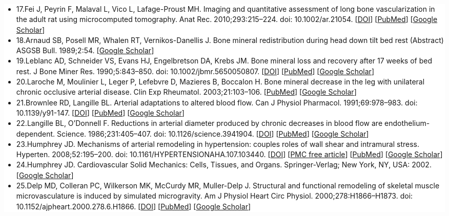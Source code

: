 * 17.Fei J, Peyrin F, Malaval L, Vico L, Lafage-Proust MH. Imaging and quantitative assessment of long bone vascularization in the adult rat using microcomputed tomography. Anat Rec. 2010;293:215–224. doi: 10.1002/ar.21054. [[DOI](https://doi.org/10.1002/ar.21054)] [[PubMed](https://pubmed.ncbi.nlm.nih.gov/19957340/)] [[Google Scholar](https://scholar.google.com/scholar_lookup?journal=Anat%20Rec&title=Imaging%20and%20quantitative%20assessment%20of%20long%20bone%20vascularization%20in%20the%20adult%20rat%20using%20microcomputed%20tomography&author=J%20Fei&author=F%20Peyrin&author=L%20Malaval&author=L%20Vico&author=MH%20Lafage-Proust&volume=293&publication_year=2010&pages=215-224&pmid=19957340&doi=10.1002/ar.21054&)]
* 18.Arnaud SB, Posell MR, Whalen RT, Vernikos-Danellis J. Bone mineral redistribution during head down tilt bed rest (Abstract) ASGSB Bull. 1989;2:54. [[Google Scholar](https://scholar.google.com/scholar_lookup?journal=ASGSB%20Bull&title=Bone%20mineral%20redistribution%20during%20head%20down%20tilt%20bed%20rest%20(Abstract)&author=SB%20Arnaud&author=MR%20Posell&author=RT%20Whalen&author=J%20Vernikos-Danellis&volume=2&publication_year=1989&pages=54&)]
* 19.Leblanc AD, Schneider VS, Evans HJ, Engelbretson DA, Krebs JM. Bone mineral loss and recovery after 17 weeks of bed rest. J Bone Miner Res. 1990;5:843–850. doi: 10.1002/jbmr.5650050807. [[DOI](https://doi.org/10.1002/jbmr.5650050807)] [[PubMed](https://pubmed.ncbi.nlm.nih.gov/2239368/)] [[Google Scholar](https://scholar.google.com/scholar_lookup?journal=J%20Bone%20Miner%20Res&title=Bone%20mineral%20loss%20and%20recovery%20after%2017%20weeks%20of%20bed%20rest&author=AD%20Leblanc&author=VS%20Schneider&author=HJ%20Evans&author=DA%20Engelbretson&author=JM%20Krebs&volume=5&publication_year=1990&pages=843-850&pmid=2239368&doi=10.1002/jbmr.5650050807&)]
* 20.Laroche M, Moulinier L, Leger P, Lefebvre D, Mazieres B, Boccalon H. Bone mineral decrease in the leg with unilateral chronic occlusive arterial disease. Clin Exp Rheumatol. 2003;21:103–106. [[PubMed](https://pubmed.ncbi.nlm.nih.gov/12673899/)] [[Google Scholar](https://scholar.google.com/scholar_lookup?journal=Clin%20Exp%20Rheumatol&title=Bone%20mineral%20decrease%20in%20the%20leg%20with%20unilateral%20chronic%20occlusive%20arterial%20disease&author=M%20Laroche&author=L%20Moulinier&author=P%20Leger&author=D%20Lefebvre&author=B%20Mazieres&volume=21&publication_year=2003&pages=103-106&pmid=12673899&)]
* 21.Brownlee RD, Langille BL. Arterial adaptations to altered blood flow. Can J Physiol Pharmacol. 1991;69:978–983. doi: 10.1139/y91-147. [[DOI](https://doi.org/10.1139/y91-147)] [[PubMed](https://pubmed.ncbi.nlm.nih.gov/1954567/)] [[Google Scholar](https://scholar.google.com/scholar_lookup?journal=Can%20J%20Physiol%20Pharmacol&title=Arterial%20adaptations%20to%20altered%20blood%20flow&author=RD%20Brownlee&author=BL%20Langille&volume=69&publication_year=1991&pages=978-983&pmid=1954567&doi=10.1139/y91-147&)]
* 22.Langille BL, O’Donnell F. Reductions in arterial diameter produced by chronic decreases in blood flow are endothelium-dependent. Science. 1986;231:405–407. doi: 10.1126/science.3941904. [[DOI](https://doi.org/10.1126/science.3941904)] [[PubMed](https://pubmed.ncbi.nlm.nih.gov/3941904/)] [[Google Scholar](https://scholar.google.com/scholar_lookup?journal=Science&title=Reductions%20in%20arterial%20diameter%20produced%20by%20chronic%20decreases%20in%20blood%20flow%20are%20endothelium-dependent&author=BL%20Langille&author=F%20O%E2%80%99Donnell&volume=231&publication_year=1986&pages=405-407&pmid=3941904&doi=10.1126/science.3941904&)]
* 23.Humphrey JD. Mechanisms of arterial remodeling in hypertension: couples roles of wall shear and intramural stress. Hyperten. 2008;52:195–200. doi: 10.1161/HYPERTENSIONAHA.107.103440. [[DOI](https://doi.org/10.1161/HYPERTENSIONAHA.107.103440)] [[PMC free article](/articles/PMC2753501/)] [[PubMed](https://pubmed.ncbi.nlm.nih.gov/18541735/)] [[Google Scholar](https://scholar.google.com/scholar_lookup?journal=Hyperten&title=Mechanisms%20of%20arterial%20remodeling%20in%20hypertension:%20couples%20roles%20of%20wall%20shear%20and%20intramural%20stress&author=JD%20Humphrey&volume=52&publication_year=2008&pages=195-200&pmid=18541735&doi=10.1161/HYPERTENSIONAHA.107.103440&)]
* 24.Humphrey JD. Cardiovascular Solid Mechanics: Cells, Tissues, and Organs. Springer-Verlag; New York, NY, USA: 2002.  [[Google Scholar](https://scholar.google.com/scholar_lookup?title=Cardiovascular%20Solid%20Mechanics:%20Cells,%20Tissues,%20and%20Organs&author=JD%20Humphrey&publication_year=2002&)]
* 25.Delp MD, Colleran PC, Wilkerson MK, McCurdy MR, Muller-Delp J. Structural and functional remodeling of skeletal muscle microvasculature is induced by simulated microgravity. Am J Physiol Heart Circ Physiol. 2000;278:H1866–H1873. doi: 10.1152/ajpheart.2000.278.6.H1866. [[DOI](https://doi.org/10.1152/ajpheart.2000.278.6.H1866)] [[PubMed](https://pubmed.ncbi.nlm.nih.gov/10843883/)] [[Google Scholar](https://scholar.google.com/scholar_lookup?journal=Am%20J%20Physiol%20Heart%20Circ%20Physiol&title=Structural%20and%20functional%20remodeling%20of%20skeletal%20muscle%20microvasculature%20is%20induced%20by%20simulated%20microgravity&author=MD%20Delp&author=PC%20Colleran&author=MK%20Wilkerson&author=MR%20McCurdy&author=J%20Muller-Delp&volume=278&publication_year=2000&pages=H1866-H1873&pmid=10843883&doi=10.1152/ajpheart.2000.278.6.H1866&)]